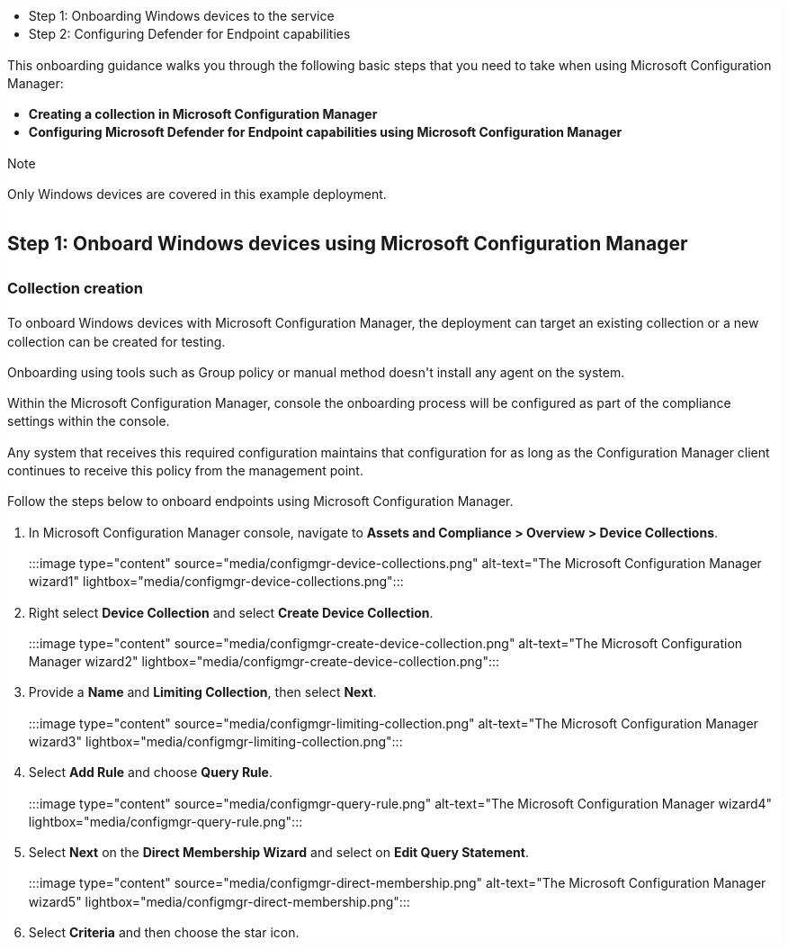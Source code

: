 - Step 1: Onboarding Windows devices to the service
- Step 2: Configuring Defender for Endpoint capabilities

This onboarding guidance walks you through the following basic steps that you need to take when using Microsoft Configuration Manager:

- **Creating a collection in Microsoft Configuration Manager**
- **Configuring Microsoft Defender for Endpoint capabilities using Microsoft Configuration Manager**

> [!NOTE]
> Only Windows devices are covered in this example deployment.

## Step 1: Onboard Windows devices using Microsoft Configuration Manager

### Collection creation

To onboard Windows devices with Microsoft Configuration Manager, the deployment can target an existing collection or a new collection can be created for testing.

Onboarding using tools such as Group policy or manual method doesn't install any agent on the system.

Within the Microsoft Configuration Manager, console the onboarding process will be configured as part of the compliance settings within the console.

Any system that receives this required configuration maintains that configuration for as long as the Configuration Manager client continues to receive this policy from the management point.

Follow the steps below to onboard endpoints using Microsoft Configuration Manager.

1. In Microsoft Configuration Manager console, navigate to **Assets and Compliance \> Overview \> Device Collections**.

    :::image type="content" source="media/configmgr-device-collections.png" alt-text="The Microsoft Configuration Manager wizard1" lightbox="media/configmgr-device-collections.png":::

2. Right select **Device Collection** and select **Create Device Collection**.

    :::image type="content" source="media/configmgr-create-device-collection.png" alt-text="The Microsoft Configuration Manager wizard2" lightbox="media/configmgr-create-device-collection.png":::

3. Provide a **Name** and **Limiting Collection**, then select **Next**.

    :::image type="content" source="media/configmgr-limiting-collection.png" alt-text="The Microsoft Configuration Manager wizard3" lightbox="media/configmgr-limiting-collection.png":::

4. Select **Add Rule** and choose **Query Rule**.

    :::image type="content" source="media/configmgr-query-rule.png" alt-text="The Microsoft Configuration Manager wizard4" lightbox="media/configmgr-query-rule.png":::

5. Select **Next** on the **Direct Membership Wizard** and select on **Edit Query Statement**.

    :::image type="content" source="media/configmgr-direct-membership.png" alt-text="The Microsoft Configuration Manager wizard5" lightbox="media/configmgr-direct-membership.png":::

6. Select **Criteria** and then choose the star icon.
